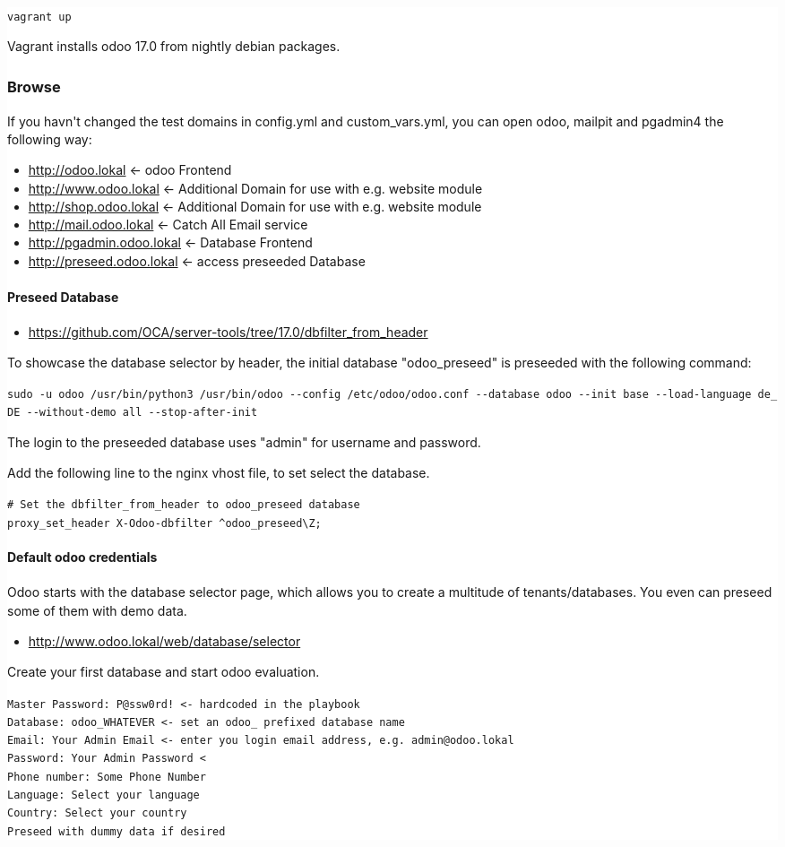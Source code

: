 ```
vagrant up
```

Vagrant installs odoo 17.0 from nightly debian packages.

### Browse

If you havn't changed the test domains in config.yml and custom_vars.yml, you can open odoo, mailpit and pgadmin4 the following way:

* http://odoo.lokal <- odoo Frontend
* http://www.odoo.lokal <- Additional Domain for use with e.g. website module
* http://shop.odoo.lokal <- Additional Domain for use with e.g. website module
* http://mail.odoo.lokal <- Catch All Email service
* http://pgadmin.odoo.lokal <- Database Frontend
* http://preseed.odoo.lokal <- access preseeded Database

#### Preseed Database

* https://github.com/OCA/server-tools/tree/17.0/dbfilter_from_header

To showcase the database selector by header, the initial database "odoo_preseed" is preseeded with the following command:

```
sudo -u odoo /usr/bin/python3 /usr/bin/odoo --config /etc/odoo/odoo.conf --database odoo --init base --load-language de_DE --without-demo all --stop-after-init
```

The login to the preseeded database uses "admin" for username and password.

Add the following line to the nginx vhost file, to set select the database.

```
# Set the dbfilter_from_header to odoo_preseed database
proxy_set_header X-Odoo-dbfilter ^odoo_preseed\Z;
```

#### Default odoo credentials

Odoo starts with the database selector page, which allows you to create a multitude of tenants/databases. You even can preseed some of them with demo data.

* http://www.odoo.lokal/web/database/selector

Create your first database and start odoo evaluation.

```
Master Password: P@ssw0rd! <- hardcoded in the playbook
Database: odoo_WHATEVER <- set an odoo_ prefixed database name
Email: Your Admin Email <- enter you login email address, e.g. admin@odoo.lokal
Password: Your Admin Password <
Phone number: Some Phone Number
Language: Select your language
Country: Select your country
Preseed with dummy data if desired
```
